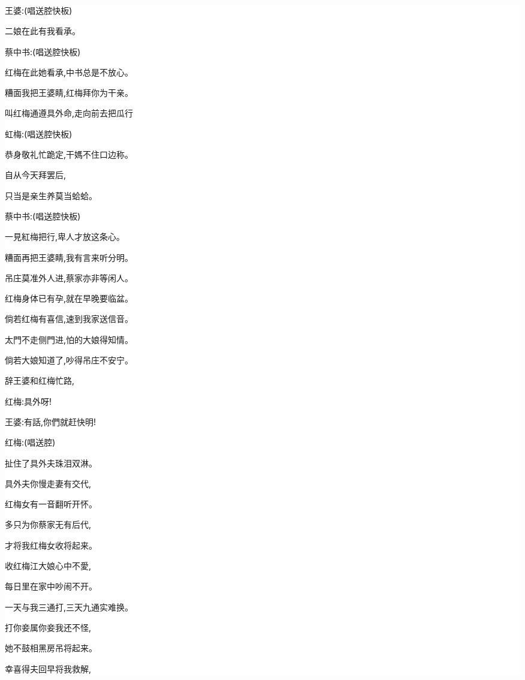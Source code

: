 王婆:(唱送腔快板)

二娘在此有我看承。

蔡中书:(唱送腔快板)

红梅在此她看承,中书总是不放心。

糟面我把王婆睛,红梅拜你为干亲。

叫红梅通遵具外命,走向前去把瓜行

虹梅:(唱送腔快板)

恭身敬礼忙跪定,干媽不住口边称。

自从今天拜罢后,

只当是亲生养莫当蛤蛤。

蔡中书:(唱送腔快板)

一見紅梅把行,卑人才放这条心。

糟面再把王婆睛,我有言来听分明。

吊庄莫准外人进,蔡家亦非等闲人。

红梅身体已有孕,就在早晚要临盆。

倘若红梅有喜信,速到我家送信音。

太門不走侧門进,怕的大娘得知情。

倘若大娘知道了,吵得吊庄不安宁。

辞王婆和红梅忙路,

红梅:具外呀!

王婆:有話,你們就赶快明!

红梅:(唱送腔)

扯住了具外夫珠泪双淋。

具外夫你慢走妻有交代,

红梅女有一音翻听开怀。

多只为你蔡家无有后代,

才将我红梅女收将起来。

收红梅江大娘心中不愛,

每日里在家中吵闹不开。

一天与我三通打,三天九通实难换。

打你妾属你妾我还不怪,

她不鼓相黑房吊将起来。

幸喜得夫回早将我救解,
